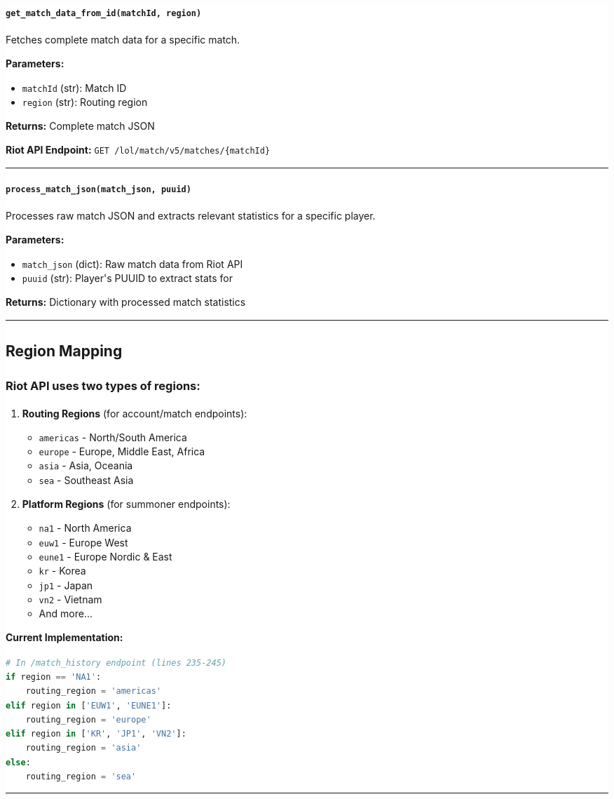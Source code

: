
#### `get_match_data_from_id(matchId, region)`
Fetches complete match data for a specific match.

**Parameters:**
- `matchId` (str): Match ID
- `region` (str): Routing region

**Returns:** Complete match JSON

**Riot API Endpoint:** `GET /lol/match/v5/matches/{matchId}`

---

#### `process_match_json(match_json, puuid)`
Processes raw match JSON and extracts relevant statistics for a specific player.

**Parameters:**
- `match_json` (dict): Raw match data from Riot API
- `puuid` (str): Player's PUUID to extract stats for

**Returns:** Dictionary with processed match statistics

---

## Region Mapping

### Riot API uses two types of regions:

1. **Routing Regions** (for account/match endpoints):
   - `americas` - North/South America
   - `europe` - Europe, Middle East, Africa
   - `asia` - Asia, Oceania
   - `sea` - Southeast Asia

2. **Platform Regions** (for summoner endpoints):
   - `na1` - North America
   - `euw1` - Europe West
   - `eune1` - Europe Nordic & East
   - `kr` - Korea
   - `jp1` - Japan
   - `vn2` - Vietnam
   - And more...

**Current Implementation:**
```python
# In /match_history endpoint (lines 235-245)
if region == 'NA1':
    routing_region = 'americas'
elif region in ['EUW1', 'EUNE1']:
    routing_region = 'europe'
elif region in ['KR', 'JP1', 'VN2']:
    routing_region = 'asia'
else:
    routing_region = 'sea'
```

---